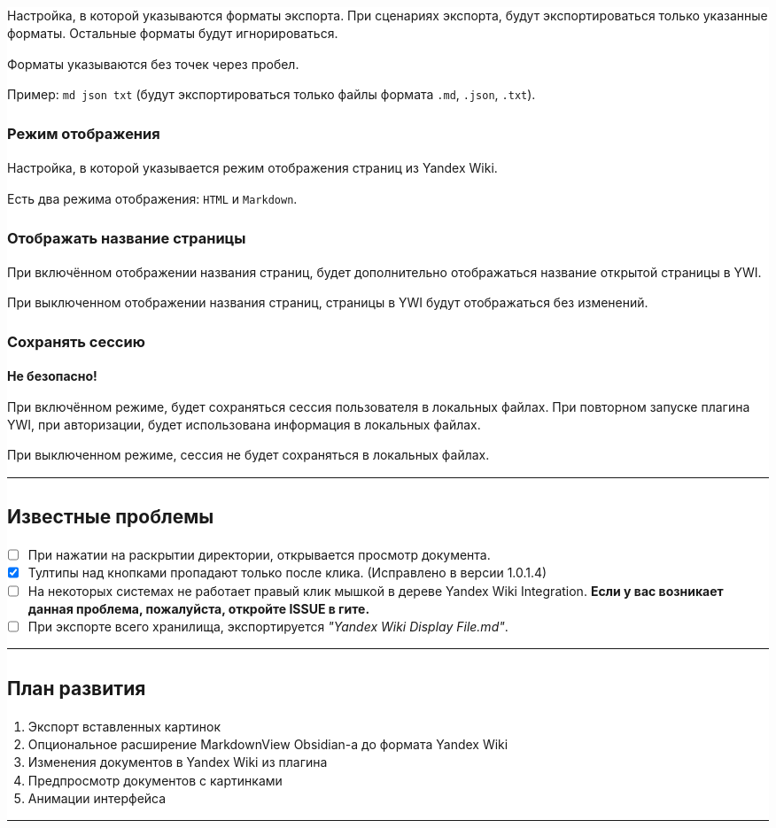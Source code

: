 Настройка, в которой указываются форматы экспорта. При сценариях экспорта, будут экспортироваться только указанные форматы. Остальные форматы будут игнорироваться.

Форматы указываются без точек через пробел.

Пример: `md json txt` (будут экспортироваться только файлы формата `.md`, `.json`, `.txt`).
### Режим отображения

Настройка, в которой указывается режим отображения страниц из Yandex Wiki.

Есть два режима отображения: `HTML` и `Markdown`.
### Отображать название страницы

При включённом отображении названия страниц, будет дополнительно отображаться название открытой страницы в YWI.

При выключенном отображении названия страниц, страницы в YWI будут отображаться без изменений.

### Сохранять сессию

**Не безопасно!**

При включённом режиме, будет сохраняться сессия пользователя в локальных файлах. При повторном запуске плагина YWI, при авторизации, будет использована информация в локальных файлах.

При выключенном режиме, сессия не будет сохраняться в локальных файлах.

---

## Известные проблемы

- [ ] При нажатии на раскрытии директории, открывается просмотр документа.
- [x] Тултипы над кнопками пропадают только после клика. (Исправлено в версии 1.0.1.4)
- [ ] На некоторых системах не работает правый клик мышкой в дереве Yandex Wiki Integration. **Если у вас возникает данная проблема, пожалуйста, откройте ISSUE в гите.**
- [ ] При экспорте всего хранилища, экспортируется *"Yandex Wiki Display File.md"*. 
---

## План развития

1. Экспорт вставленных картинок
2. Опциональное расширение MarkdownView Obsidian-а до формата Yandex Wiki
3. Изменения документов в Yandex Wiki из плагина
4. Предпросмотр документов с картинками
5. Анимации интерфейса
 

---

